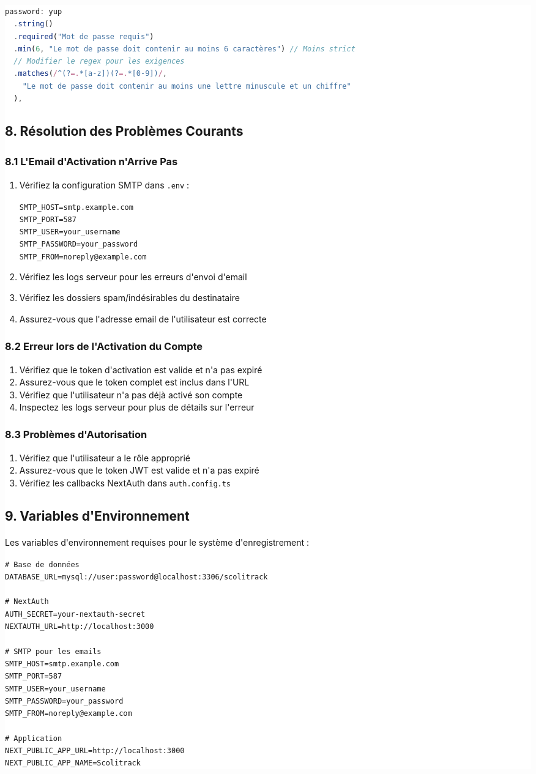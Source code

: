 ```typescript
password: yup
  .string()
  .required("Mot de passe requis")
  .min(6, "Le mot de passe doit contenir au moins 6 caractères") // Moins strict
  // Modifier le regex pour les exigences
  .matches(/^(?=.*[a-z])(?=.*[0-9])/,
    "Le mot de passe doit contenir au moins une lettre minuscule et un chiffre"
  ),
```

## 8. Résolution des Problèmes Courants

### 8.1 L'Email d'Activation n'Arrive Pas

1. Vérifiez la configuration SMTP dans `.env` :

   ```
   SMTP_HOST=smtp.example.com
   SMTP_PORT=587
   SMTP_USER=your_username
   SMTP_PASSWORD=your_password
   SMTP_FROM=noreply@example.com
   ```

2. Vérifiez les logs serveur pour les erreurs d'envoi d'email
3. Vérifiez les dossiers spam/indésirables du destinataire
4. Assurez-vous que l'adresse email de l'utilisateur est correcte

### 8.2 Erreur lors de l'Activation du Compte

1. Vérifiez que le token d'activation est valide et n'a pas expiré
2. Assurez-vous que le token complet est inclus dans l'URL
3. Vérifiez que l'utilisateur n'a pas déjà activé son compte
4. Inspectez les logs serveur pour plus de détails sur l'erreur

### 8.3 Problèmes d'Autorisation

1. Vérifiez que l'utilisateur a le rôle approprié
2. Assurez-vous que le token JWT est valide et n'a pas expiré
3. Vérifiez les callbacks NextAuth dans `auth.config.ts`

## 9. Variables d'Environnement

Les variables d'environnement requises pour le système d'enregistrement :

```
# Base de données
DATABASE_URL=mysql://user:password@localhost:3306/scolitrack

# NextAuth
AUTH_SECRET=your-nextauth-secret
NEXTAUTH_URL=http://localhost:3000

# SMTP pour les emails
SMTP_HOST=smtp.example.com
SMTP_PORT=587
SMTP_USER=your_username
SMTP_PASSWORD=your_password
SMTP_FROM=noreply@example.com

# Application
NEXT_PUBLIC_APP_URL=http://localhost:3000
NEXT_PUBLIC_APP_NAME=Scolitrack
```
